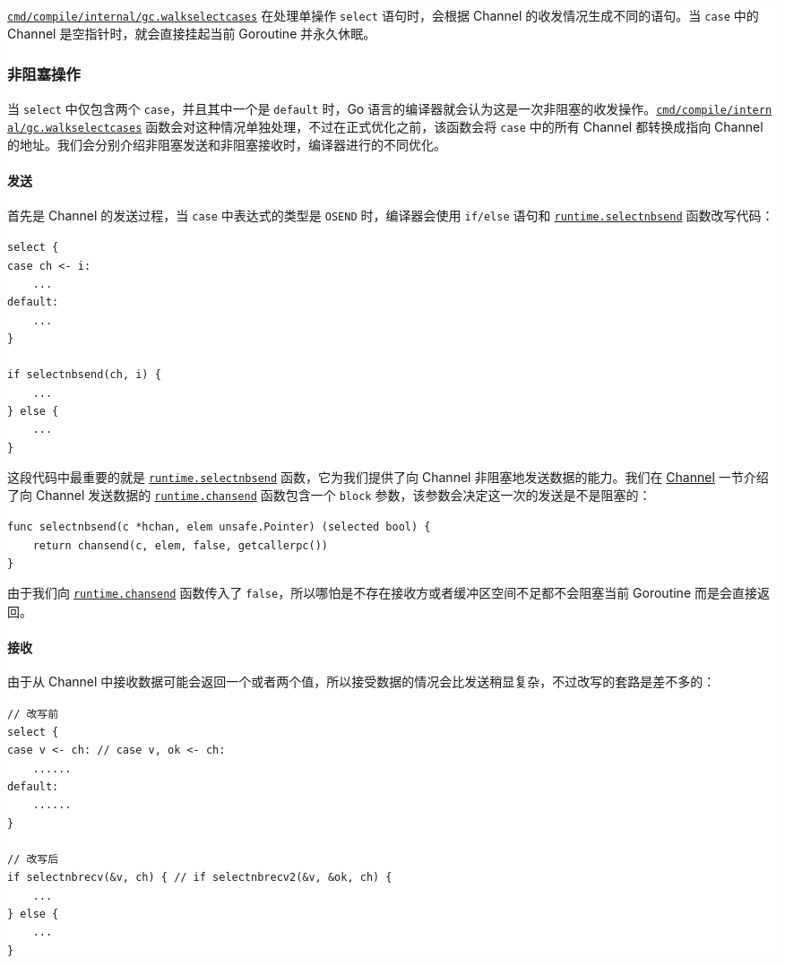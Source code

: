 [`cmd/compile/internal/gc.walkselectcases`](https://github.com/golang/go/blob/c729116332ffb66a21dd587e3ee003cb8d0b16fe/src/cmd/compile/internal/gc/select.go#L108-L370) 在处理单操作 `select` 语句时，会根据 Channel 的收发情况生成不同的语句。当 `case` 中的 Channel 是空指针时，就会直接挂起当前 Goroutine 并永久休眠。

### 非阻塞操作 <a id="&#x975E;&#x963B;&#x585E;&#x64CD;&#x4F5C;"></a>

当 `select` 中仅包含两个 `case`，并且其中一个是 `default` 时，Go 语言的编译器就会认为这是一次非阻塞的收发操作。[`cmd/compile/internal/gc.walkselectcases`](https://github.com/golang/go/blob/c729116332ffb66a21dd587e3ee003cb8d0b16fe/src/cmd/compile/internal/gc/select.go#L108-L370) 函数会对这种情况单独处理，不过在正式优化之前，该函数会将 `case` 中的所有 Channel 都转换成指向 Channel 的地址。我们会分别介绍非阻塞发送和非阻塞接收时，编译器进行的不同优化。

#### 发送 <a id="&#x53D1;&#x9001;"></a>

首先是 Channel 的发送过程，当 `case` 中表达式的类型是 `OSEND` 时，编译器会使用 `if/else` 语句和 [`runtime.selectnbsend`](https://github.com/golang/go/blob/d1969015b4ac29be4f518b94817d3f525380639d/src/runtime/chan.go#L662-L664) 函数改写代码：

```text
select {
case ch <- i:
    ...
default:
    ...
}

if selectnbsend(ch, i) {
    ...
} else {
    ...
}
```

这段代码中最重要的就是 [`runtime.selectnbsend`](https://github.com/golang/go/blob/d1969015b4ac29be4f518b94817d3f525380639d/src/runtime/chan.go#L662-L664) 函数，它为我们提供了向 Channel 非阻塞地发送数据的能力。我们在 [Channel](https://draveness.me/golang/docs/part3-runtime/ch06-concurrency/golang-channel/) 一节介绍了向 Channel 发送数据的 [`runtime.chansend`](https://github.com/golang/go/blob/d1969015b4ac29be4f518b94817d3f525380639d/src/runtime/chan.go#L157-L278) 函数包含一个 `block` 参数，该参数会决定这一次的发送是不是阻塞的：

```text
func selectnbsend(c *hchan, elem unsafe.Pointer) (selected bool) {
	return chansend(c, elem, false, getcallerpc())
}
```

由于我们向 [`runtime.chansend`](https://github.com/golang/go/blob/d1969015b4ac29be4f518b94817d3f525380639d/src/runtime/chan.go#L157-L278) 函数传入了 `false`，所以哪怕是不存在接收方或者缓冲区空间不足都不会阻塞当前 Goroutine 而是会直接返回。

#### 接收 <a id="&#x63A5;&#x6536;"></a>

由于从 Channel 中接收数据可能会返回一个或者两个值，所以接受数据的情况会比发送稍显复杂，不过改写的套路是差不多的：

```text
// 改写前
select {
case v <- ch: // case v, ok <- ch:
    ......
default:
    ......
}

// 改写后
if selectnbrecv(&v, ch) { // if selectnbrecv2(&v, &ok, ch) {
    ...
} else {
    ...
}
```
